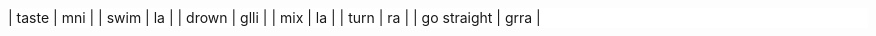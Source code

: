 | taste                     | mni      |
| swim                      | la       |
| drown                     | glli     |
| mix                       | la       |
| turn                      | ra       |
| go straight               | grra     |
